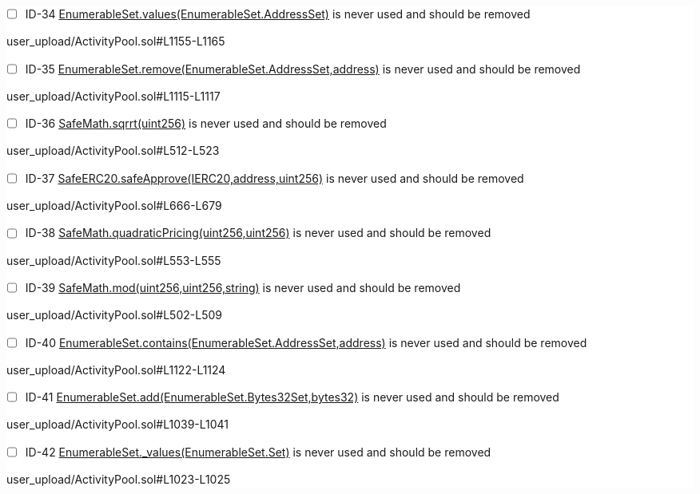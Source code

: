 
 - [ ] ID-34
[EnumerableSet.values(EnumerableSet.AddressSet)](user_upload/ActivityPool.sol#L1155-L1165) is never used and should be removed

user_upload/ActivityPool.sol#L1155-L1165


 - [ ] ID-35
[EnumerableSet.remove(EnumerableSet.AddressSet,address)](user_upload/ActivityPool.sol#L1115-L1117) is never used and should be removed

user_upload/ActivityPool.sol#L1115-L1117


 - [ ] ID-36
[SafeMath.sqrrt(uint256)](user_upload/ActivityPool.sol#L512-L523) is never used and should be removed

user_upload/ActivityPool.sol#L512-L523


 - [ ] ID-37
[SafeERC20.safeApprove(IERC20,address,uint256)](user_upload/ActivityPool.sol#L666-L679) is never used and should be removed

user_upload/ActivityPool.sol#L666-L679


 - [ ] ID-38
[SafeMath.quadraticPricing(uint256,uint256)](user_upload/ActivityPool.sol#L553-L555) is never used and should be removed

user_upload/ActivityPool.sol#L553-L555


 - [ ] ID-39
[SafeMath.mod(uint256,uint256,string)](user_upload/ActivityPool.sol#L502-L509) is never used and should be removed

user_upload/ActivityPool.sol#L502-L509


 - [ ] ID-40
[EnumerableSet.contains(EnumerableSet.AddressSet,address)](user_upload/ActivityPool.sol#L1122-L1124) is never used and should be removed

user_upload/ActivityPool.sol#L1122-L1124


 - [ ] ID-41
[EnumerableSet.add(EnumerableSet.Bytes32Set,bytes32)](user_upload/ActivityPool.sol#L1039-L1041) is never used and should be removed

user_upload/ActivityPool.sol#L1039-L1041


 - [ ] ID-42
[EnumerableSet._values(EnumerableSet.Set)](user_upload/ActivityPool.sol#L1023-L1025) is never used and should be removed

user_upload/ActivityPool.sol#L1023-L1025
